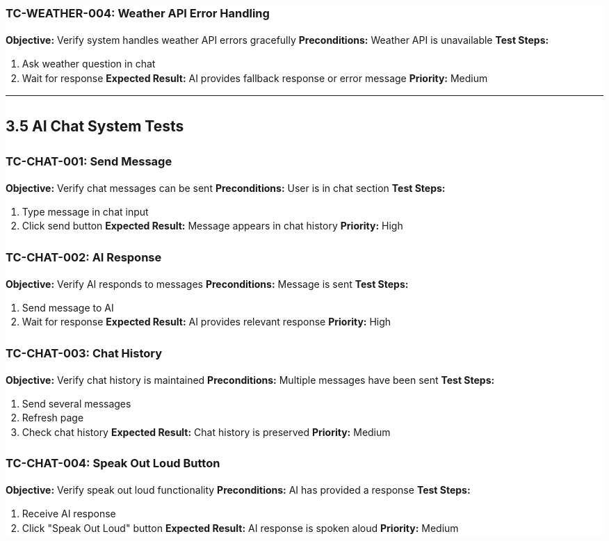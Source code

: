 ### TC-WEATHER-004: Weather API Error Handling
**Objective:** Verify system handles weather API errors gracefully
**Preconditions:** Weather API is unavailable
**Test Steps:**
1. Ask weather question in chat
2. Wait for response
**Expected Result:** AI provides fallback response or error message
**Priority:** Medium

---

## 3.5 AI Chat System Tests

### TC-CHAT-001: Send Message
**Objective:** Verify chat messages can be sent
**Preconditions:** User is in chat section
**Test Steps:**
1. Type message in chat input
2. Click send button
**Expected Result:** Message appears in chat history
**Priority:** High

### TC-CHAT-002: AI Response
**Objective:** Verify AI responds to messages
**Preconditions:** Message is sent
**Test Steps:**
1. Send message to AI
2. Wait for response
**Expected Result:** AI provides relevant response
**Priority:** High

### TC-CHAT-003: Chat History
**Objective:** Verify chat history is maintained
**Preconditions:** Multiple messages have been sent
**Test Steps:**
1. Send several messages
2. Refresh page
3. Check chat history
**Expected Result:** Chat history is preserved
**Priority:** Medium

### TC-CHAT-004: Speak Out Loud Button
**Objective:** Verify speak out loud functionality
**Preconditions:** AI has provided a response
**Test Steps:**
1. Receive AI response
2. Click "Speak Out Loud" button
**Expected Result:** AI response is spoken aloud
**Priority:** Medium
